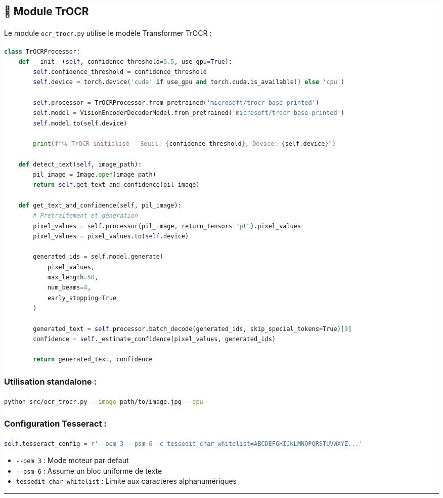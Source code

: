 ## 🤖 **Module TrOCR**

Le module `ocr_trocr.py` utilise le modèle Transformer TrOCR :

```python
class TrOCRProcessor:
    def __init__(self, confidence_threshold=0.5, use_gpu=True):
        self.confidence_threshold = confidence_threshold
        self.device = torch.device('cuda' if use_gpu and torch.cuda.is_available() else 'cpu')

        self.processor = TrOCRProcessor.from_pretrained('microsoft/trocr-base-printed')
        self.model = VisionEncoderDecoderModel.from_pretrained('microsoft/trocr-base-printed')
        self.model.to(self.device)

        print(f"🔍 TrOCR initialisé - Seuil: {confidence_threshold}, Device: {self.device}")

    def detect_text(self, image_path):
        pil_image = Image.open(image_path)
        return self.get_text_and_confidence(pil_image)

    def get_text_and_confidence(self, pil_image):
        # Prétraitement et génération
        pixel_values = self.processor(pil_image, return_tensors="pt").pixel_values
        pixel_values = pixel_values.to(self.device)

        generated_ids = self.model.generate(
            pixel_values,
            max_length=50,
            num_beams=4,
            early_stopping=True
        )

        generated_text = self.processor.batch_decode(generated_ids, skip_special_tokens=True)[0]
        confidence = self._estimate_confidence(pixel_values, generated_ids)

        return generated_text, confidence
```

### Utilisation standalone :
```bash
python src/ocr_trocr.py --image path/to/image.jpg --gpu
```

### Configuration Tesseract :
```python
self.tesseract_config = r'--oem 3 --psm 6 -c tessedit_char_whitelist=ABCDEFGHIJKLMNOPQRSTUVWXYZ...'
```
- `--oem 3` : Mode moteur par défaut
- `--psm 6` : Assume un bloc uniforme de texte
- `tessedit_char_whitelist` : Limite aux caractères alphanumériques

---
